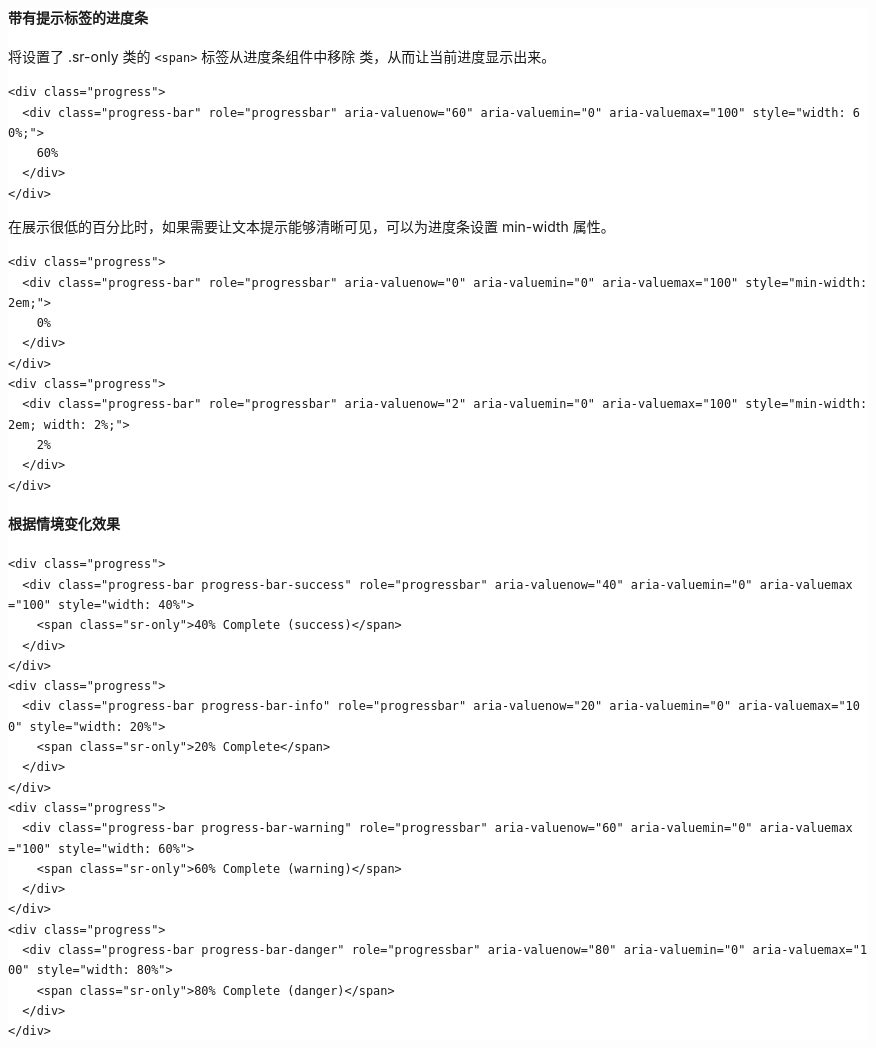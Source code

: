 #### 带有提示标签的进度条
将设置了 .sr-only 类的 `<span>` 标签从进度条组件中移除 类，从而让当前进度显示出来。
```
<div class="progress">
  <div class="progress-bar" role="progressbar" aria-valuenow="60" aria-valuemin="0" aria-valuemax="100" style="width: 60%;">
    60%
  </div>
</div>
```

在展示很低的百分比时，如果需要让文本提示能够清晰可见，可以为进度条设置 min-width 属性。

```
<div class="progress">
  <div class="progress-bar" role="progressbar" aria-valuenow="0" aria-valuemin="0" aria-valuemax="100" style="min-width: 2em;">
    0%
  </div>
</div>
<div class="progress">
  <div class="progress-bar" role="progressbar" aria-valuenow="2" aria-valuemin="0" aria-valuemax="100" style="min-width: 2em; width: 2%;">
    2%
  </div>
</div>
```

#### 根据情境变化效果
```
<div class="progress">
  <div class="progress-bar progress-bar-success" role="progressbar" aria-valuenow="40" aria-valuemin="0" aria-valuemax="100" style="width: 40%">
    <span class="sr-only">40% Complete (success)</span>
  </div>
</div>
<div class="progress">
  <div class="progress-bar progress-bar-info" role="progressbar" aria-valuenow="20" aria-valuemin="0" aria-valuemax="100" style="width: 20%">
    <span class="sr-only">20% Complete</span>
  </div>
</div>
<div class="progress">
  <div class="progress-bar progress-bar-warning" role="progressbar" aria-valuenow="60" aria-valuemin="0" aria-valuemax="100" style="width: 60%">
    <span class="sr-only">60% Complete (warning)</span>
  </div>
</div>
<div class="progress">
  <div class="progress-bar progress-bar-danger" role="progressbar" aria-valuenow="80" aria-valuemin="0" aria-valuemax="100" style="width: 80%">
    <span class="sr-only">80% Complete (danger)</span>
  </div>
</div>
```
